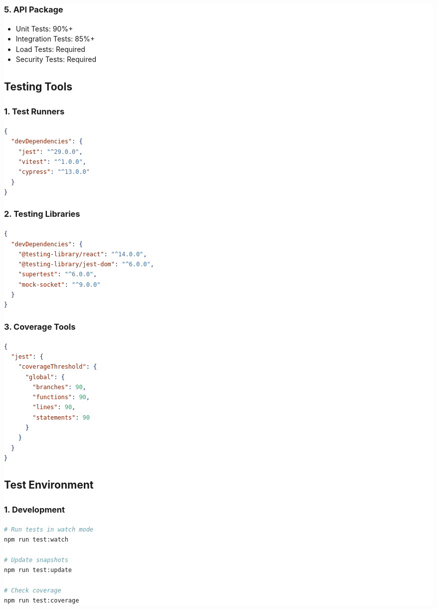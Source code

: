 ### 5. API Package
- Unit Tests: 90%+
- Integration Tests: 85%+
- Load Tests: Required
- Security Tests: Required

## Testing Tools

### 1. Test Runners
```json
{
  "devDependencies": {
    "jest": "^29.0.0",
    "vitest": "^1.0.0",
    "cypress": "^13.0.0"
  }
}
```

### 2. Testing Libraries
```json
{
  "devDependencies": {
    "@testing-library/react": "^14.0.0",
    "@testing-library/jest-dom": "^6.0.0",
    "supertest": "^6.0.0",
    "mock-socket": "^9.0.0"
  }
}
```

### 3. Coverage Tools
```json
{
  "jest": {
    "coverageThreshold": {
      "global": {
        "branches": 90,
        "functions": 90,
        "lines": 90,
        "statements": 90
      }
    }
  }
}
```

## Test Environment

### 1. Development
```bash
# Run tests in watch mode
npm run test:watch

# Update snapshots
npm run test:update

# Check coverage
npm run test:coverage
```
